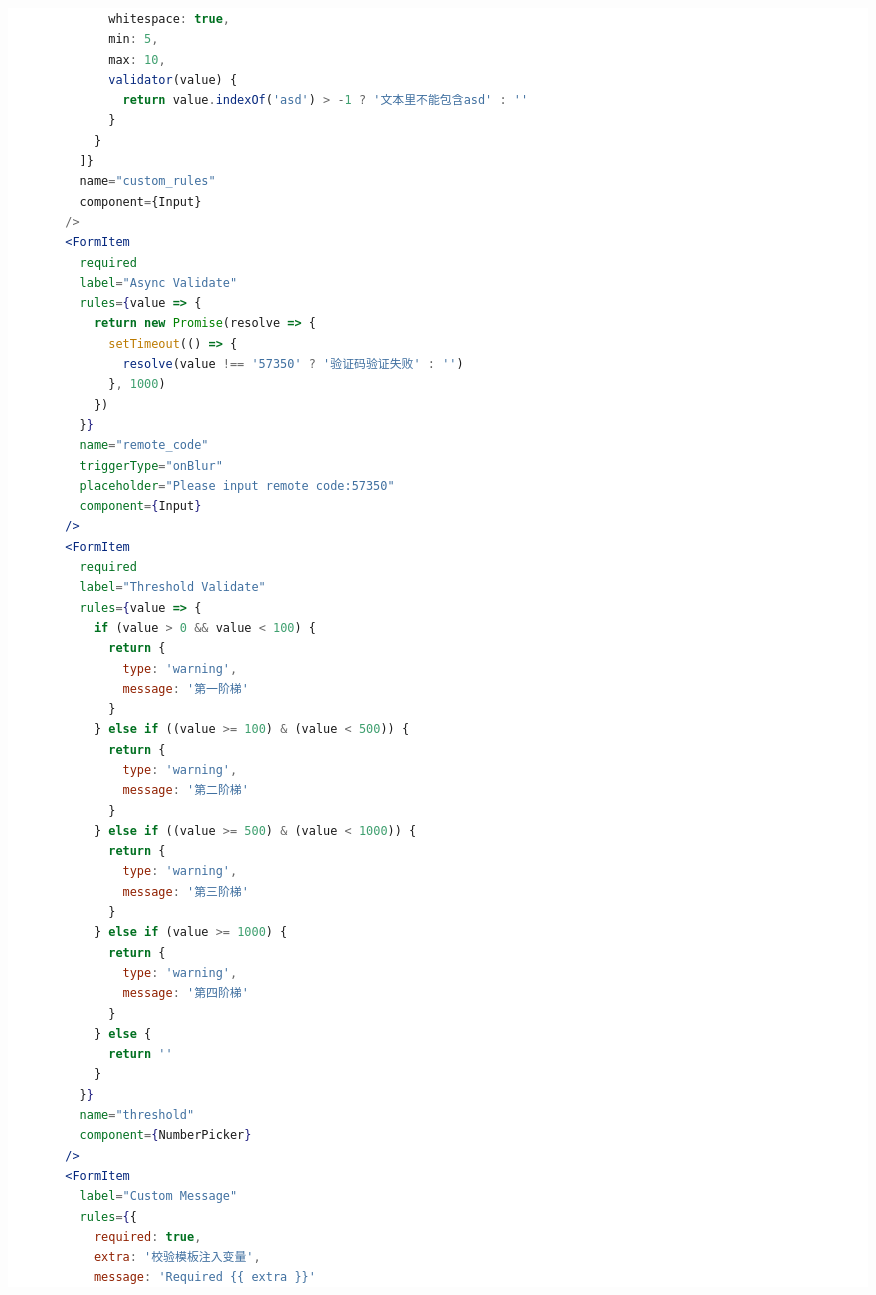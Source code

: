 ```jsx
              whitespace: true,
              min: 5,
              max: 10,
              validator(value) {
                return value.indexOf('asd') > -1 ? '文本里不能包含asd' : ''
              }
            }
          ]}
          name="custom_rules"
          component={Input}
        />
        <FormItem
          required
          label="Async Validate"
          rules={value => {
            return new Promise(resolve => {
              setTimeout(() => {
                resolve(value !== '57350' ? '验证码验证失败' : '')
              }, 1000)
            })
          }}
          name="remote_code"
          triggerType="onBlur"
          placeholder="Please input remote code:57350"
          component={Input}
        />
        <FormItem
          required
          label="Threshold Validate"
          rules={value => {
            if (value > 0 && value < 100) {
              return {
                type: 'warning',
                message: '第一阶梯'
              }
            } else if ((value >= 100) & (value < 500)) {
              return {
                type: 'warning',
                message: '第二阶梯'
              }
            } else if ((value >= 500) & (value < 1000)) {
              return {
                type: 'warning',
                message: '第三阶梯'
              }
            } else if (value >= 1000) {
              return {
                type: 'warning',
                message: '第四阶梯'
              }
            } else {
              return ''
            }
          }}
          name="threshold"
          component={NumberPicker}
        />
        <FormItem
          label="Custom Message"
          rules={{
            required: true,
            extra: '校验模板注入变量',
            message: 'Required {{ extra }}'
```
